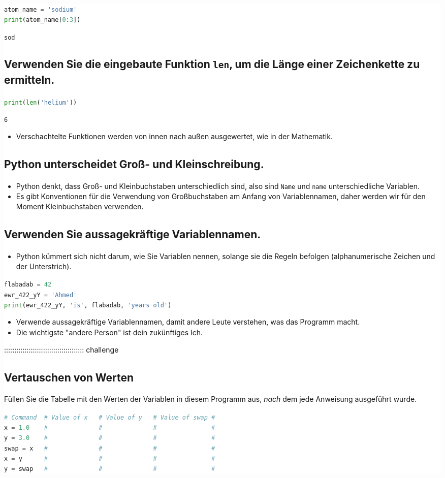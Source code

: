 ```python
atom_name = 'sodium'
print(atom_name[0:3])
```

```output
sod
```

## Verwenden Sie die eingebaute Funktion `len`, um die Länge einer Zeichenkette zu ermitteln.

```python
print(len('helium'))
```

```output
6
```

- Verschachtelte Funktionen werden von innen nach außen ausgewertet, wie in der
  Mathematik.

## Python unterscheidet Groß- und Kleinschreibung.

- Python denkt, dass Groß- und Kleinbuchstaben unterschiedlich sind, also sind `Name`
  und `name` unterschiedliche Variablen.
- Es gibt Konventionen für die Verwendung von Großbuchstaben am Anfang von
  Variablennamen, daher werden wir für den Moment Kleinbuchstaben verwenden.

## Verwenden Sie aussagekräftige Variablennamen.

- Python kümmert sich nicht darum, wie Sie Variablen nennen, solange sie die Regeln
  befolgen (alphanumerische Zeichen und der Unterstrich).

```python
flabadab = 42
ewr_422_yY = 'Ahmed'
print(ewr_422_yY, 'is', flabadab, 'years old')
```

- Verwende aussagekräftige Variablennamen, damit andere Leute verstehen, was das
  Programm macht.
- Die wichtigste "andere Person" ist dein zukünftiges Ich.

::::::::::::::::::::::::::::::::::::::: challenge

## Vertauschen von Werten

Füllen Sie die Tabelle mit den Werten der Variablen in diesem Programm aus, *nach* dem
jede Anweisung ausgeführt wurde.

```python
# Command  # Value of x   # Value of y   # Value of swap #
x = 1.0    #              #              #               #
y = 3.0    #              #              #               #
swap = x   #              #              #               #
x = y      #              #              #               #
y = swap   #              #              #               #
```
